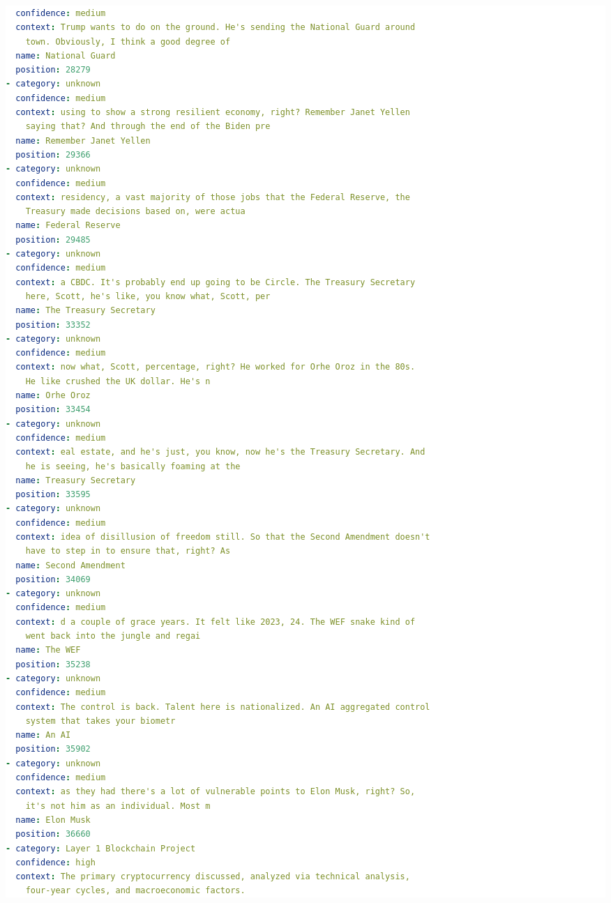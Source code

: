 ```yaml
  confidence: medium
  context: Trump wants to do on the ground. He's sending the National Guard around
    town. Obviously, I think a good degree of
  name: National Guard
  position: 28279
- category: unknown
  confidence: medium
  context: using to show a strong resilient economy, right? Remember Janet Yellen
    saying that? And through the end of the Biden pre
  name: Remember Janet Yellen
  position: 29366
- category: unknown
  confidence: medium
  context: residency, a vast majority of those jobs that the Federal Reserve, the
    Treasury made decisions based on, were actua
  name: Federal Reserve
  position: 29485
- category: unknown
  confidence: medium
  context: a CBDC. It's probably end up going to be Circle. The Treasury Secretary
    here, Scott, he's like, you know what, Scott, per
  name: The Treasury Secretary
  position: 33352
- category: unknown
  confidence: medium
  context: now what, Scott, percentage, right? He worked for Orhe Oroz in the 80s.
    He like crushed the UK dollar. He's n
  name: Orhe Oroz
  position: 33454
- category: unknown
  confidence: medium
  context: eal estate, and he's just, you know, now he's the Treasury Secretary. And
    he is seeing, he's basically foaming at the
  name: Treasury Secretary
  position: 33595
- category: unknown
  confidence: medium
  context: idea of disillusion of freedom still. So that the Second Amendment doesn't
    have to step in to ensure that, right? As
  name: Second Amendment
  position: 34069
- category: unknown
  confidence: medium
  context: d a couple of grace years. It felt like 2023, 24. The WEF snake kind of
    went back into the jungle and regai
  name: The WEF
  position: 35238
- category: unknown
  confidence: medium
  context: The control is back. Talent here is nationalized. An AI aggregated control
    system that takes your biometr
  name: An AI
  position: 35902
- category: unknown
  confidence: medium
  context: as they had there's a lot of vulnerable points to Elon Musk, right? So,
    it's not him as an individual. Most m
  name: Elon Musk
  position: 36660
- category: Layer 1 Blockchain Project
  confidence: high
  context: The primary cryptocurrency discussed, analyzed via technical analysis,
    four-year cycles, and macroeconomic factors.
```